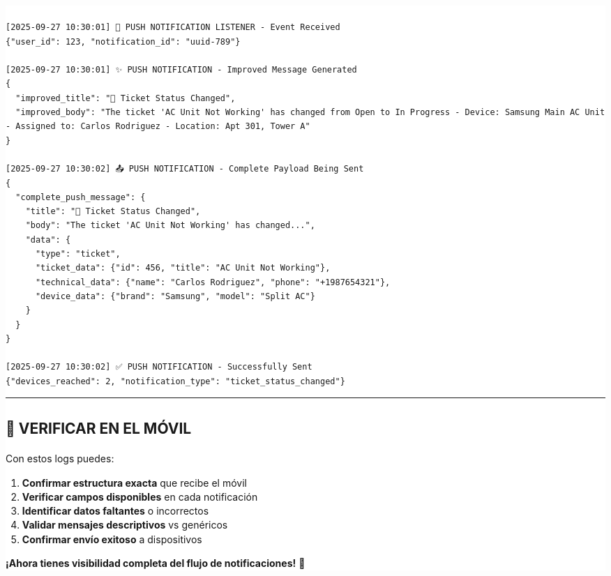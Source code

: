 ```

[2025-09-27 10:30:01] 📱 PUSH NOTIFICATION LISTENER - Event Received
{"user_id": 123, "notification_id": "uuid-789"}

[2025-09-27 10:30:01] ✨ PUSH NOTIFICATION - Improved Message Generated
{
  "improved_title": "🔄 Ticket Status Changed",
  "improved_body": "The ticket 'AC Unit Not Working' has changed from Open to In Progress - Device: Samsung Main AC Unit - Assigned to: Carlos Rodriguez - Location: Apt 301, Tower A"
}

[2025-09-27 10:30:02] 📤 PUSH NOTIFICATION - Complete Payload Being Sent
{
  "complete_push_message": {
    "title": "🔄 Ticket Status Changed",
    "body": "The ticket 'AC Unit Not Working' has changed...",
    "data": {
      "type": "ticket",
      "ticket_data": {"id": 456, "title": "AC Unit Not Working"},
      "technical_data": {"name": "Carlos Rodriguez", "phone": "+1987654321"},
      "device_data": {"brand": "Samsung", "model": "Split AC"}
    }
  }
}

[2025-09-27 10:30:02] ✅ PUSH NOTIFICATION - Successfully Sent
{"devices_reached": 2, "notification_type": "ticket_status_changed"}
```

---

## 📱 **VERIFICAR EN EL MÓVIL**

Con estos logs puedes:

1. **Confirmar estructura exacta** que recibe el móvil
2. **Verificar campos disponibles** en cada notificación
3. **Identificar datos faltantes** o incorrectos
4. **Validar mensajes descriptivos** vs genéricos
5. **Confirmar envío exitoso** a dispositivos

**¡Ahora tienes visibilidad completa del flujo de notificaciones!** 🎉